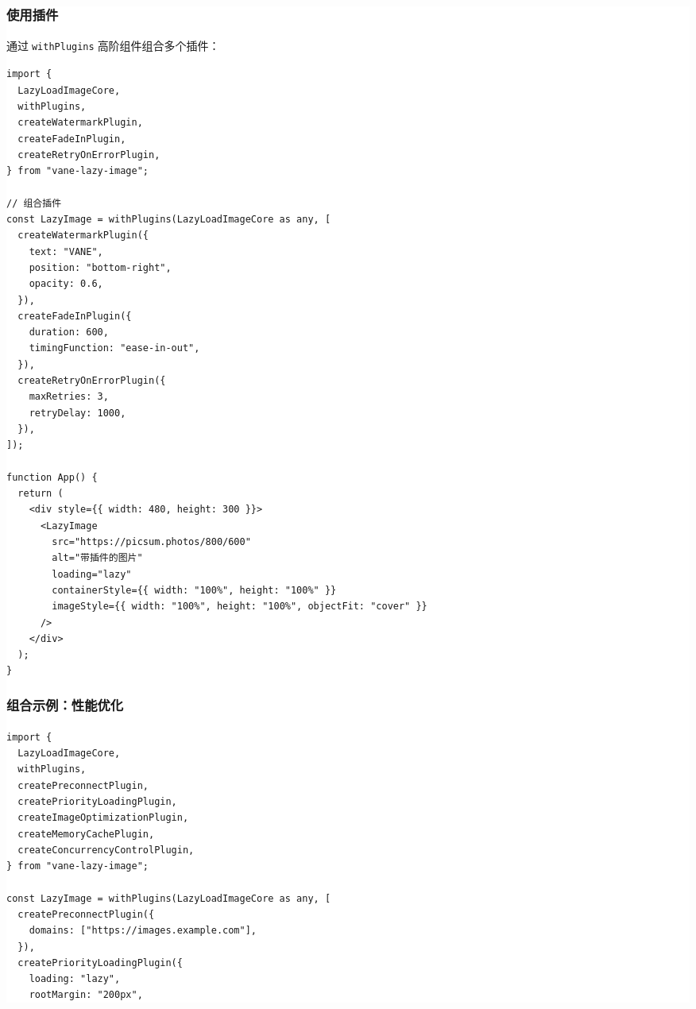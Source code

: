 ### 使用插件

通过 `withPlugins` 高阶组件组合多个插件：

```tsx
import {
  LazyLoadImageCore,
  withPlugins,
  createWatermarkPlugin,
  createFadeInPlugin,
  createRetryOnErrorPlugin,
} from "vane-lazy-image";

// 组合插件
const LazyImage = withPlugins(LazyLoadImageCore as any, [
  createWatermarkPlugin({
    text: "VANE",
    position: "bottom-right",
    opacity: 0.6,
  }),
  createFadeInPlugin({
    duration: 600,
    timingFunction: "ease-in-out",
  }),
  createRetryOnErrorPlugin({
    maxRetries: 3,
    retryDelay: 1000,
  }),
]);

function App() {
  return (
    <div style={{ width: 480, height: 300 }}>
      <LazyImage
        src="https://picsum.photos/800/600"
        alt="带插件的图片"
        loading="lazy"
        containerStyle={{ width: "100%", height: "100%" }}
        imageStyle={{ width: "100%", height: "100%", objectFit: "cover" }}
      />
    </div>
  );
}
```

### 组合示例：性能优化

```tsx
import {
  LazyLoadImageCore,
  withPlugins,
  createPreconnectPlugin,
  createPriorityLoadingPlugin,
  createImageOptimizationPlugin,
  createMemoryCachePlugin,
  createConcurrencyControlPlugin,
} from "vane-lazy-image";

const LazyImage = withPlugins(LazyLoadImageCore as any, [
  createPreconnectPlugin({
    domains: ["https://images.example.com"],
  }),
  createPriorityLoadingPlugin({
    loading: "lazy",
    rootMargin: "200px",
```